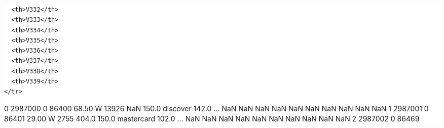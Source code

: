       <th>V332</th>
      <th>V333</th>
      <th>V334</th>
      <th>V335</th>
      <th>V336</th>
      <th>V337</th>
      <th>V338</th>
      <th>V339</th>
    </tr>
  </thead>
  <tbody>
    <tr>
      <th>0</th>
      <td>2987000</td>
      <td>0</td>
      <td>86400</td>
      <td>68.50</td>
      <td>W</td>
      <td>13926</td>
      <td>NaN</td>
      <td>150.0</td>
      <td>discover</td>
      <td>142.0</td>
      <td>...</td>
      <td>NaN</td>
      <td>NaN</td>
      <td>NaN</td>
      <td>NaN</td>
      <td>NaN</td>
      <td>NaN</td>
      <td>NaN</td>
      <td>NaN</td>
      <td>NaN</td>
      <td>NaN</td>
    </tr>
    <tr>
      <th>1</th>
      <td>2987001</td>
      <td>0</td>
      <td>86401</td>
      <td>29.00</td>
      <td>W</td>
      <td>2755</td>
      <td>404.0</td>
      <td>150.0</td>
      <td>mastercard</td>
      <td>102.0</td>
      <td>...</td>
      <td>NaN</td>
      <td>NaN</td>
      <td>NaN</td>
      <td>NaN</td>
      <td>NaN</td>
      <td>NaN</td>
      <td>NaN</td>
      <td>NaN</td>
      <td>NaN</td>
      <td>NaN</td>
    </tr>
    <tr>
      <th>2</th>
      <td>2987002</td>
      <td>0</td>
      <td>86469</td>